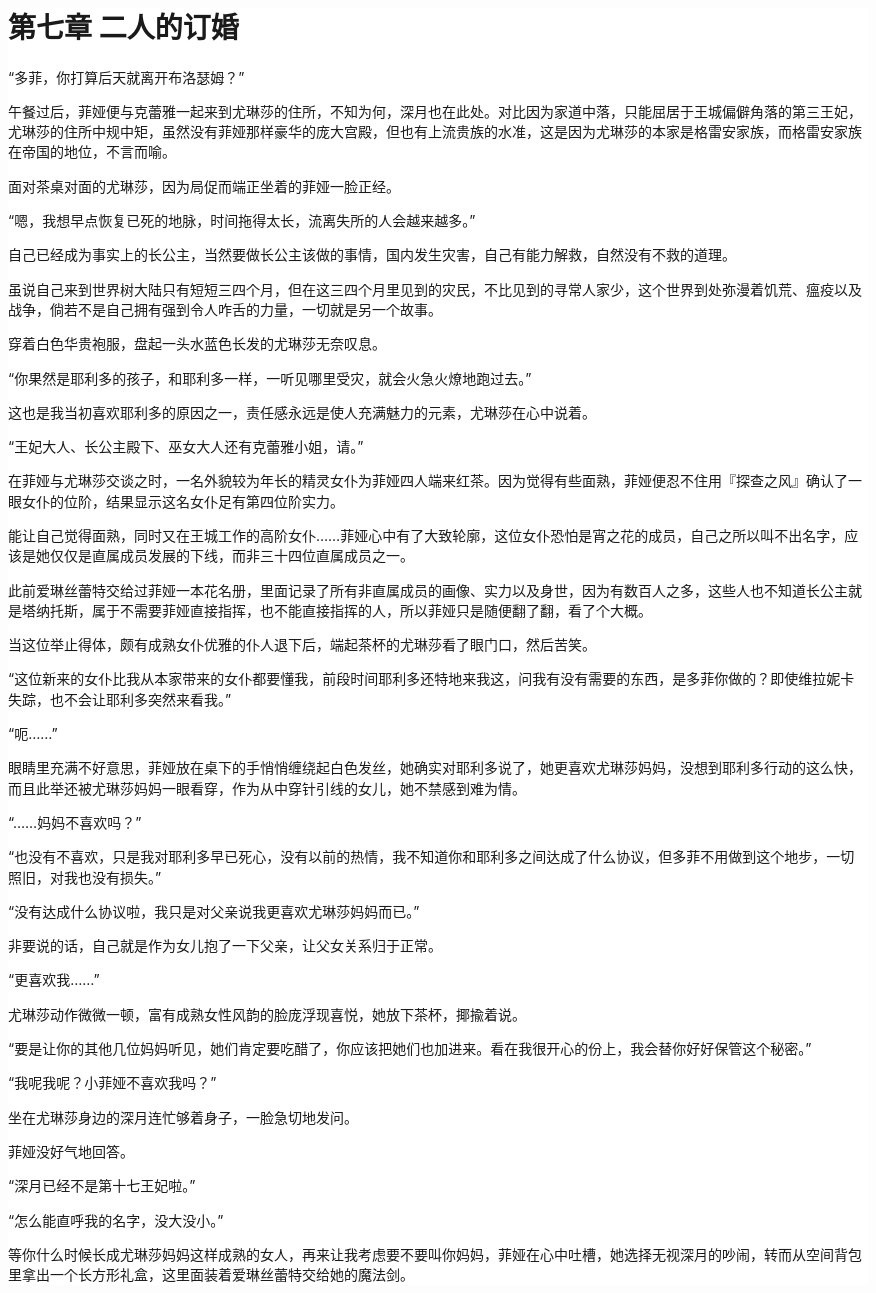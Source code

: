 # 第七章 二人的订婚

“多菲，你打算后天就离开布洛瑟姆？”

午餐过后，菲娅便与克蕾雅一起来到尤琳莎的住所，不知为何，深月也在此处。对比因为家道中落，只能屈居于王城偏僻角落的第三王妃，尤琳莎的住所中规中矩，虽然没有菲娅那样豪华的庞大宫殿，但也有上流贵族的水准，这是因为尤琳莎的本家是格雷安家族，而格雷安家族在帝国的地位，不言而喻。

面对茶桌对面的尤琳莎，因为局促而端正坐着的菲娅一脸正经。

“嗯，我想早点恢复已死的地脉，时间拖得太长，流离失所的人会越来越多。”

自己已经成为事实上的长公主，当然要做长公主该做的事情，国内发生灾害，自己有能力解救，自然没有不救的道理。

虽说自己来到世界树大陆只有短短三四个月，但在这三四个月里见到的灾民，不比见到的寻常人家少，这个世界到处弥漫着饥荒、瘟疫以及战争，倘若不是自己拥有强到令人咋舌的力量，一切就是另一个故事。

穿着白色华贵袍服，盘起一头水蓝色长发的尤琳莎无奈叹息。

“你果然是耶利多的孩子，和耶利多一样，一听见哪里受灾，就会火急火燎地跑过去。”

这也是我当初喜欢耶利多的原因之一，责任感永远是使人充满魅力的元素，尤琳莎在心中说着。

“王妃大人、长公主殿下、巫女大人还有克蕾雅小姐，请。”

在菲娅与尤琳莎交谈之时，一名外貌较为年长的精灵女仆为菲娅四人端来红茶。因为觉得有些面熟，菲娅便忍不住用『探查之风』确认了一眼女仆的位阶，结果显示这名女仆足有第四位阶实力。

能让自己觉得面熟，同时又在王城工作的高阶女仆……菲娅心中有了大致轮廓，这位女仆恐怕是宵之花的成员，自己之所以叫不出名字，应该是她仅仅是直属成员发展的下线，而非三十四位直属成员之一。

此前爱琳丝蕾特交给过菲娅一本花名册，里面记录了所有非直属成员的画像、实力以及身世，因为有数百人之多，这些人也不知道长公主就是塔纳托斯，属于不需要菲娅直接指挥，也不能直接指挥的人，所以菲娅只是随便翻了翻，看了个大概。

当这位举止得体，颇有成熟女仆优雅的仆人退下后，端起茶杯的尤琳莎看了眼门口，然后苦笑。

“这位新来的女仆比我从本家带来的女仆都要懂我，前段时间耶利多还特地来我这，问我有没有需要的东西，是多菲你做的？即使维拉妮卡失踪，也不会让耶利多突然来看我。”

“呃……”

眼睛里充满不好意思，菲娅放在桌下的手悄悄缠绕起白色发丝，她确实对耶利多说了，她更喜欢尤琳莎妈妈，没想到耶利多行动的这么快，而且此举还被尤琳莎妈妈一眼看穿，作为从中穿针引线的女儿，她不禁感到难为情。

“……妈妈不喜欢吗？”

“也没有不喜欢，只是我对耶利多早已死心，没有以前的热情，我不知道你和耶利多之间达成了什么协议，但多菲不用做到这个地步，一切照旧，对我也没有损失。”

“没有达成什么协议啦，我只是对父亲说我更喜欢尤琳莎妈妈而已。”

非要说的话，自己就是作为女儿抱了一下父亲，让父女关系归于正常。

“更喜欢我……”

尤琳莎动作微微一顿，富有成熟女性风韵的脸庞浮现喜悦，她放下茶杯，揶揄着说。

“要是让你的其他几位妈妈听见，她们肯定要吃醋了，你应该把她们也加进来。看在我很开心的份上，我会替你好好保管这个秘密。”

“我呢我呢？小菲娅不喜欢我吗？”

坐在尤琳莎身边的深月连忙够着身子，一脸急切地发问。

菲娅没好气地回答。

“深月已经不是第十七王妃啦。”

“怎么能直呼我的名字，没大没小。”

等你什么时候长成尤琳莎妈妈这样成熟的女人，再来让我考虑要不要叫你妈妈，菲娅在心中吐槽，她选择无视深月的吵闹，转而从空间背包里拿出一个长方形礼盒，这里面装着爱琳丝蕾特交给她的魔法剑。
